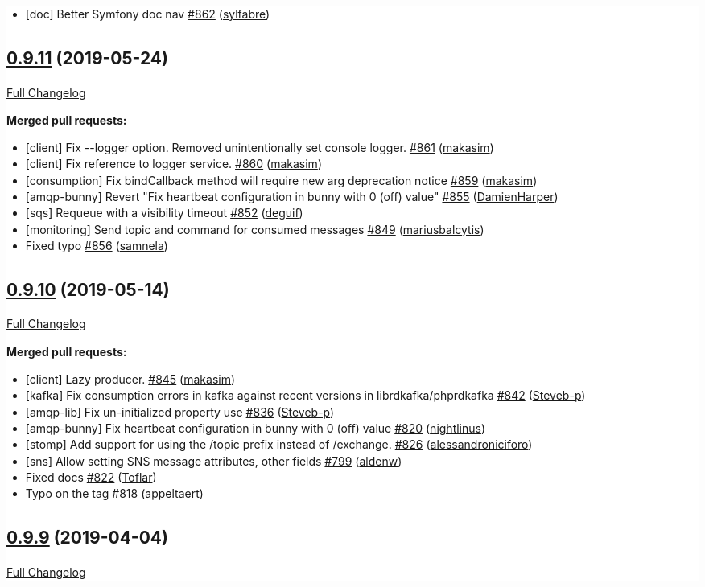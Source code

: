 - \[doc\] Better Symfony doc nav [\#862](https://github.com/php-enqueue/enqueue-dev/pull/862) ([sylfabre](https://github.com/sylfabre))

## [0.9.11](https://github.com/php-enqueue/enqueue-dev/tree/0.9.11) (2019-05-24)
[Full Changelog](https://github.com/php-enqueue/enqueue-dev/compare/0.9.10...0.9.11)

**Merged pull requests:**

- \[client\] Fix --logger option. Removed unintentionally set console logger. [\#861](https://github.com/php-enqueue/enqueue-dev/pull/861) ([makasim](https://github.com/makasim))
- \[client\] Fix reference to logger service. [\#860](https://github.com/php-enqueue/enqueue-dev/pull/860) ([makasim](https://github.com/makasim))
- \[consumption\] Fix bindCallback method will require new arg deprecation notice [\#859](https://github.com/php-enqueue/enqueue-dev/pull/859) ([makasim](https://github.com/makasim))
- \[amqp-bunny\] Revert "Fix heartbeat configuration in bunny with 0 \(off\) value" [\#855](https://github.com/php-enqueue/enqueue-dev/pull/855) ([DamienHarper](https://github.com/DamienHarper))
- \[sqs\] Requeue with a visibility timeout [\#852](https://github.com/php-enqueue/enqueue-dev/pull/852) ([deguif](https://github.com/deguif))
- \[monitoring\] Send topic and command for consumed messages [\#849](https://github.com/php-enqueue/enqueue-dev/pull/849) ([mariusbalcytis](https://github.com/mariusbalcytis))
- Fixed typo [\#856](https://github.com/php-enqueue/enqueue-dev/pull/856) ([samnela](https://github.com/samnela))

## [0.9.10](https://github.com/php-enqueue/enqueue-dev/tree/0.9.10) (2019-05-14)
[Full Changelog](https://github.com/php-enqueue/enqueue-dev/compare/0.9.9...0.9.10)

**Merged pull requests:**

- \[client\] Lazy producer. [\#845](https://github.com/php-enqueue/enqueue-dev/pull/845) ([makasim](https://github.com/makasim))
- \[kafka\] Fix consumption errors in kafka against recent versions in librdkafka/phprdkafka [\#842](https://github.com/php-enqueue/enqueue-dev/pull/842) ([Steveb-p](https://github.com/Steveb-p))
- \[amqp-lib\] Fix un-initialized property use [\#836](https://github.com/php-enqueue/enqueue-dev/pull/836) ([Steveb-p](https://github.com/Steveb-p))
- \[amqp-bunny\] Fix heartbeat configuration in bunny with 0 \(off\) value [\#820](https://github.com/php-enqueue/enqueue-dev/pull/820) ([nightlinus](https://github.com/nightlinus))
- \[stomp\] Add support for using the /topic prefix instead of /exchange. [\#826](https://github.com/php-enqueue/enqueue-dev/pull/826) ([alessandroniciforo](https://github.com/alessandroniciforo))
- \[sns\] Allow setting SNS message attributes, other fields [\#799](https://github.com/php-enqueue/enqueue-dev/pull/799) ([aldenw](https://github.com/aldenw))
- Fixed docs [\#822](https://github.com/php-enqueue/enqueue-dev/pull/822) ([Toflar](https://github.com/Toflar))
- Typo on the tag [\#818](https://github.com/php-enqueue/enqueue-dev/pull/818) ([appeltaert](https://github.com/appeltaert))

## [0.9.9](https://github.com/php-enqueue/enqueue-dev/tree/0.9.9) (2019-04-04)
[Full Changelog](https://github.com/php-enqueue/enqueue-dev/compare/0.9.8...0.9.9)
